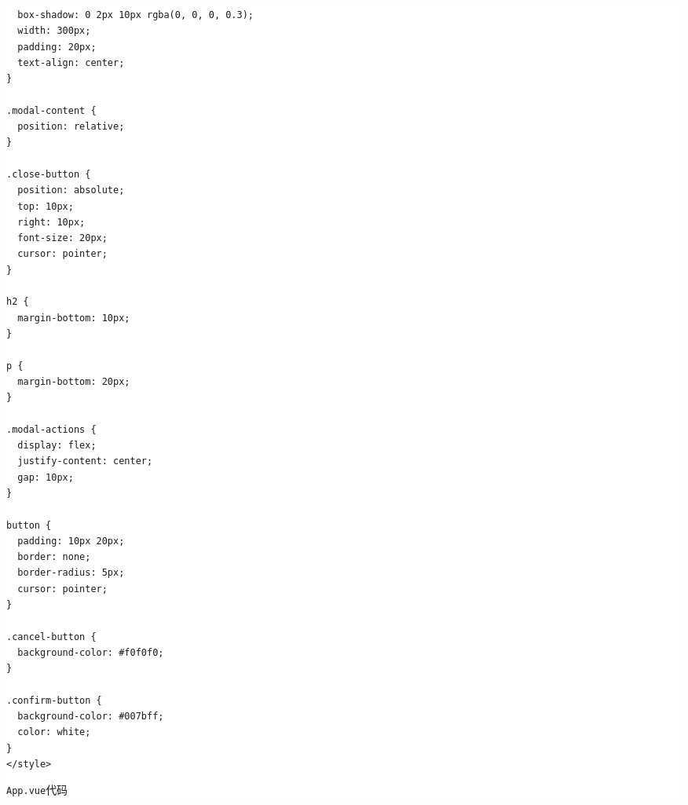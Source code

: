 ```vue
  box-shadow: 0 2px 10px rgba(0, 0, 0, 0.3);
  width: 300px;
  padding: 20px;
  text-align: center;
}

.modal-content {
  position: relative;
}

.close-button {
  position: absolute;
  top: 10px;
  right: 10px;
  font-size: 20px;
  cursor: pointer;
}

h2 {
  margin-bottom: 10px;
}

p {
  margin-bottom: 20px;
}

.modal-actions {
  display: flex;
  justify-content: center;
  gap: 10px;
}

button {
  padding: 10px 20px;
  border: none;
  border-radius: 5px;
  cursor: pointer;
}

.cancel-button {
  background-color: #f0f0f0;
}

.confirm-button {
  background-color: #007bff;
  color: white;
}
</style>
```

`App.vue`代码

